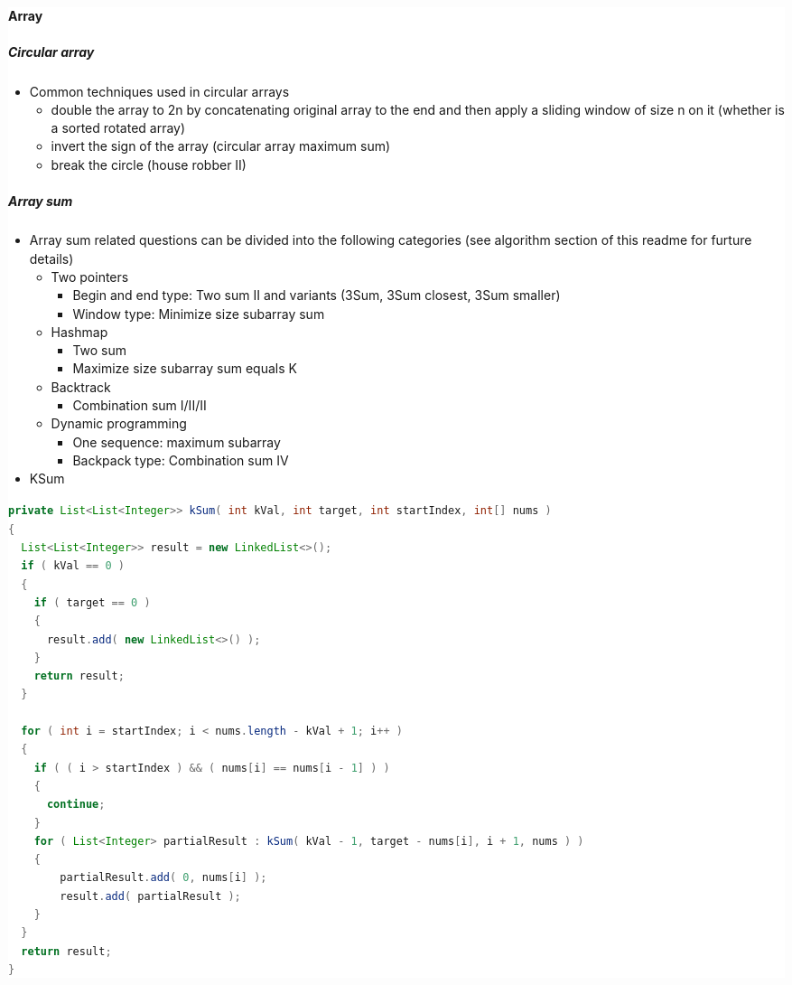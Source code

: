 #### Array 
##### Circular array 
* Common techniques used in circular arrays
  - double the array to 2n by concatenating original array to the end and then apply a sliding window of size n on it (whether is a sorted rotated array)
  - invert the sign of the array (circular array maximum sum)
  - break the circle (house robber II)

##### Array sum<a id="ds-array-array-sum">
* Array sum related questions can be divided into the following categories (see algorithm section of this readme for furture details)
  - Two pointers
    + Begin and end type: Two sum II and variants (3Sum, 3Sum closest, 3Sum smaller)
    + Window type: Minimize size subarray sum
  - Hashmap
    + Two sum
    + Maximize size subarray sum equals K
  - Backtrack
    + Combination sum I/II/II
  - Dynamic programming
    + One sequence: maximum subarray
    + Backpack type: Combination sum IV
* KSum
```java
private List<List<Integer>> kSum( int kVal, int target, int startIndex, int[] nums ) 
{
  List<List<Integer>> result = new LinkedList<>();
  if ( kVal == 0 ) 
  {
    if ( target == 0 )
    {
      result.add( new LinkedList<>() );
    }
    return result;
  }
        
  for ( int i = startIndex; i < nums.length - kVal + 1; i++ ) 
  {
    if ( ( i > startIndex ) && ( nums[i] == nums[i - 1] ) ) 
    {
      continue;
    }
    for ( List<Integer> partialResult : kSum( kVal - 1, target - nums[i], i + 1, nums ) )
    {
        partialResult.add( 0, nums[i] );
        result.add( partialResult );
    }
  }
  return result;
}
```
